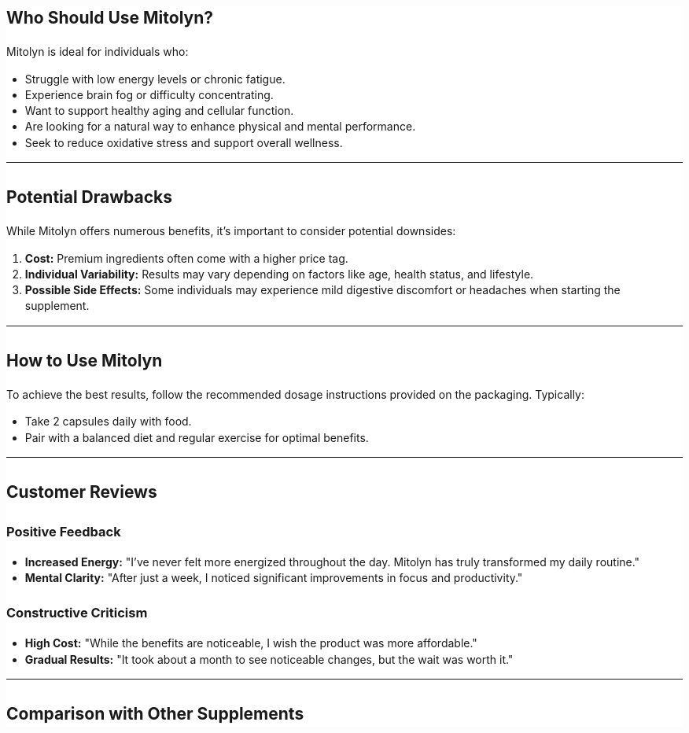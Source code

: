 ## Who Should Use Mitolyn?

Mitolyn is ideal for individuals who:

- Struggle with low energy levels or chronic fatigue.
- Experience brain fog or difficulty concentrating.
- Want to support healthy aging and cellular function.
- Are looking for a natural way to enhance physical and mental performance.
- Seek to reduce oxidative stress and support overall wellness.

---

## Potential Drawbacks

While Mitolyn offers numerous benefits, it’s important to consider potential downsides:

1. **Cost:** Premium ingredients often come with a higher price tag.
2. **Individual Variability:** Results may vary depending on factors like age, health status, and lifestyle.
3. **Possible Side Effects:** Some individuals may experience mild digestive discomfort or headaches when starting the supplement.

---

## How to Use Mitolyn

To achieve the best results, follow the recommended dosage instructions provided on the packaging. Typically:

- Take 2 capsules daily with food.
- Pair with a balanced diet and regular exercise for optimal benefits.

---

## Customer Reviews

### Positive Feedback
- **Increased Energy:** "I’ve never felt more energized throughout the day. Mitolyn has truly transformed my daily routine."
- **Mental Clarity:** "After just a week, I noticed significant improvements in focus and productivity."

### Constructive Criticism
- **High Cost:** "While the benefits are noticeable, I wish the product was more affordable."
- **Gradual Results:** "It took about a month to see noticeable changes, but the wait was worth it."

---

## Comparison with Other Supplements
